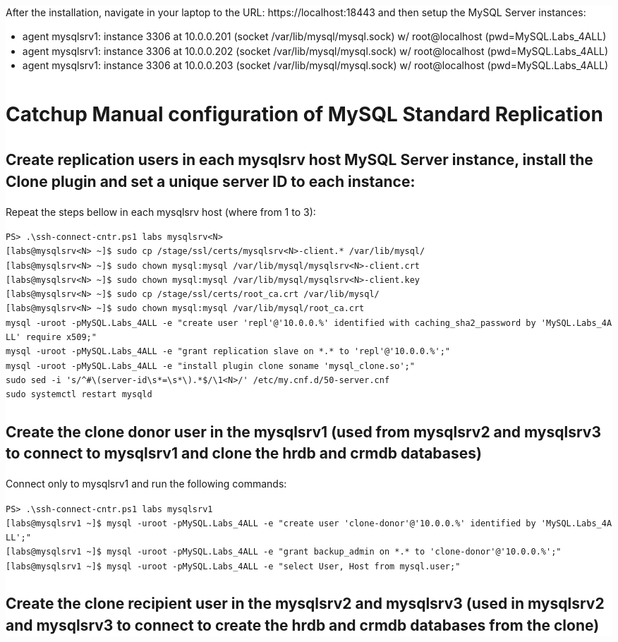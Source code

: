 After the installation, navigate in your laptop to the URL: https://localhost:18443 and then setup the MySQL Server instances:

* agent mysqlsrv1: instance 3306 at 10.0.0.201 (socket /var/lib/mysql/mysql.sock) w/ root@localhost (pwd=MySQL.Labs_4ALL)
* agent mysqlsrv1: instance 3306 at 10.0.0.202 (socket /var/lib/mysql/mysql.sock) w/ root@localhost (pwd=MySQL.Labs_4ALL)
* agent mysqlsrv1: instance 3306 at 10.0.0.203 (socket /var/lib/mysql/mysql.sock) w/ root@localhost (pwd=MySQL.Labs_4ALL)

# Catchup Manual configuration of MySQL Standard Replication

## Create replication users in each mysqlsrv<N> host MySQL Server instance, install the Clone plugin and set a unique server ID <N> to each instance:

Repeat the steps bellow in each mysqlsrv<N> host (where <N> from 1 to 3):

```
PS> .\ssh-connect-cntr.ps1 labs mysqlsrv<N>
[labs@mysqlsrv<N> ~]$ sudo cp /stage/ssl/certs/mysqlsrv<N>-client.* /var/lib/mysql/
[labs@mysqlsrv<N> ~]$ sudo chown mysql:mysql /var/lib/mysql/mysqlsrv<N>-client.crt
[labs@mysqlsrv<N> ~]$ sudo chown mysql:mysql /var/lib/mysql/mysqlsrv<N>-client.key
[labs@mysqlsrv<N> ~]$ sudo cp /stage/ssl/certs/root_ca.crt /var/lib/mysql/
[labs@mysqlsrv<N> ~]$ sudo chown mysql:mysql /var/lib/mysql/root_ca.crt
mysql -uroot -pMySQL.Labs_4ALL -e "create user 'repl'@'10.0.0.%' identified with caching_sha2_password by 'MySQL.Labs_4ALL' require x509;"
mysql -uroot -pMySQL.Labs_4ALL -e "grant replication slave on *.* to 'repl'@'10.0.0.%';"
mysql -uroot -pMySQL.Labs_4ALL -e "install plugin clone soname 'mysql_clone.so';"
sudo sed -i 's/^#\(server-id\s*=\s*\).*$/\1<N>/' /etc/my.cnf.d/50-server.cnf
sudo systemctl restart mysqld
```

## Create the clone donor user in the mysqlsrv1 (used from mysqlsrv2 and mysqlsrv3 to connect to mysqlsrv1 and clone the hrdb and crmdb databases)

Connect only to mysqlsrv1 and run the following commands:

```
PS> .\ssh-connect-cntr.ps1 labs mysqlsrv1
[labs@mysqlsrv1 ~]$ mysql -uroot -pMySQL.Labs_4ALL -e "create user 'clone-donor'@'10.0.0.%' identified by 'MySQL.Labs_4ALL';"
[labs@mysqlsrv1 ~]$ mysql -uroot -pMySQL.Labs_4ALL -e "grant backup_admin on *.* to 'clone-donor'@'10.0.0.%';"
[labs@mysqlsrv1 ~]$ mysql -uroot -pMySQL.Labs_4ALL -e "select User, Host from mysql.user;"
```

## Create the clone recipient user in the mysqlsrv2 and mysqlsrv3 (used in mysqlsrv2 and mysqlsrv3 to connect to create the hrdb and crmdb databases from the clone)
